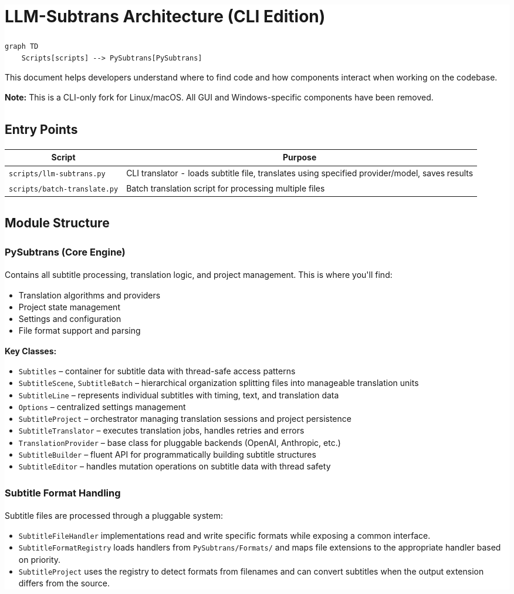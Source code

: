# LLM-Subtrans Architecture (CLI Edition)

```mermaid
graph TD
    Scripts[scripts] --> PySubtrans[PySubtrans]
```

This document helps developers understand where to find code and how components interact when working on the codebase.

**Note:** This is a CLI-only fork for Linux/macOS. All GUI and Windows-specific components have been removed.

## Entry Points

| Script | Purpose |
|--------|---------|
| `scripts/llm-subtrans.py` | CLI translator - loads subtitle file, translates using specified provider/model, saves results |
| `scripts/batch-translate.py` | Batch translation script for processing multiple files |

## Module Structure

### PySubtrans (Core Engine)
Contains all subtitle processing, translation logic, and project management. This is where you'll find:
- Translation algorithms and providers
- Project state management
- Settings and configuration
- File format support and parsing

**Key Classes:**
- `Subtitles` – container for subtitle data with thread-safe access patterns
- `SubtitleScene`, `SubtitleBatch` – hierarchical organization splitting files into manageable translation units
- `SubtitleLine` – represents individual subtitles with timing, text, and translation data
- `Options` – centralized settings management
- `SubtitleProject` – orchestrator managing translation sessions and project persistence
- `SubtitleTranslator` – executes translation jobs, handles retries and errors
- `TranslationProvider` – base class for pluggable backends (OpenAI, Anthropic, etc.)
- `SubtitleBuilder` – fluent API for programmatically building subtitle structures
- `SubtitleEditor` – handles mutation operations on subtitle data with thread safety

### Subtitle Format Handling
Subtitle files are processed through a pluggable system:
- `SubtitleFileHandler` implementations read and write specific formats while exposing a common interface.
- `SubtitleFormatRegistry` loads handlers from `PySubtrans/Formats/` and maps file extensions to the appropriate handler based on priority.
- `SubtitleProject` uses the registry to detect formats from filenames and can convert subtitles when the output extension differs from the source.
